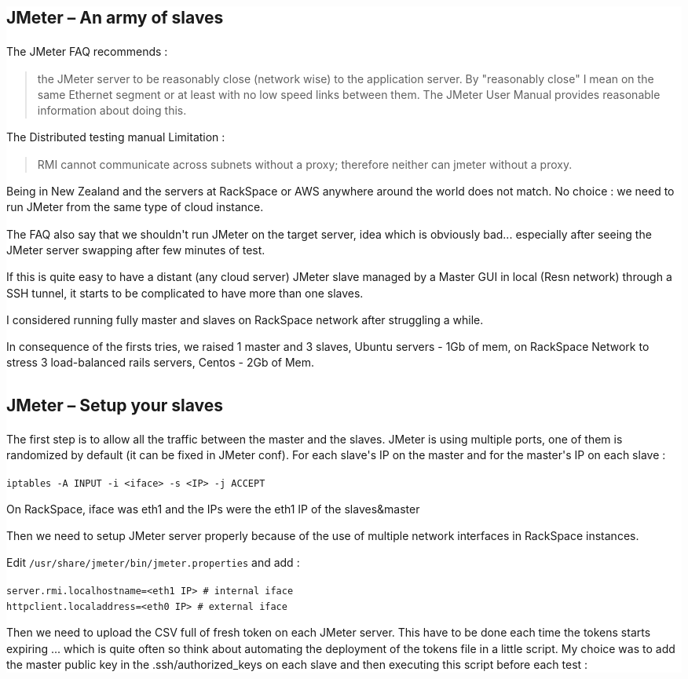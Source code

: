 ## JMeter – An army of slaves

The JMeter FAQ recommends :

> the JMeter server to be reasonably close (network wise) to the
application server. By "reasonably close" I mean on the same Ethernet
segment or at least with no low speed links between them. The JMeter
User Manual provides reasonable information about doing this.

The Distributed testing manual Limitation :

> RMI cannot communicate across subnets without a proxy; therefore
neither can jmeter without a proxy.

Being in New Zealand and the servers at RackSpace or AWS anywhere around
the world does not match. No choice : we need to run JMeter from the same
type of cloud instance.

The FAQ also say that we shouldn't run JMeter on the target server, idea
which is obviously bad... especially after seeing the JMeter server swapping
after few minutes of test.

If this is quite easy to have a distant (any cloud server) JMeter slave
managed by a Master GUI in local (Resn network) through a SSH tunnel, it
starts to be complicated to have more than one slaves.

I considered running fully master and slaves on RackSpace network after
struggling a while.

In consequence of the firsts tries, we raised 1 master and 3 slaves, Ubuntu
servers - 1Gb of mem, on RackSpace Network to stress 3 load-balanced rails
servers, Centos - 2Gb of Mem.


## JMeter – Setup your slaves

The first step is to allow all the traffic between the master and the slaves.
JMeter is using multiple ports, one of them is randomized by default (it can
be fixed in JMeter conf).
For each slave's IP on the master and for the master's IP on each slave :

```
iptables -A INPUT -i <iface> -s <IP> -j ACCEPT
```

On RackSpace, iface was eth1 and the IPs were the eth1 IP of the slaves&master

Then we need to setup JMeter server properly because of the use of multiple
network interfaces in RackSpace instances.

Edit `/usr/share/jmeter/bin/jmeter.properties` and add :

```
server.rmi.localhostname=<eth1 IP> # internal iface
httpclient.localaddress=<eth0 IP> # external iface
```

Then we need to upload the CSV full of fresh token on each JMeter server.
This have to be done each time the tokens starts expiring ... which is quite
often so think about automating the deployment of the tokens file in a little
script.
My choice was to add the master public key in the .ssh/authorized_keys on
each slave and then executing this script before each test :
